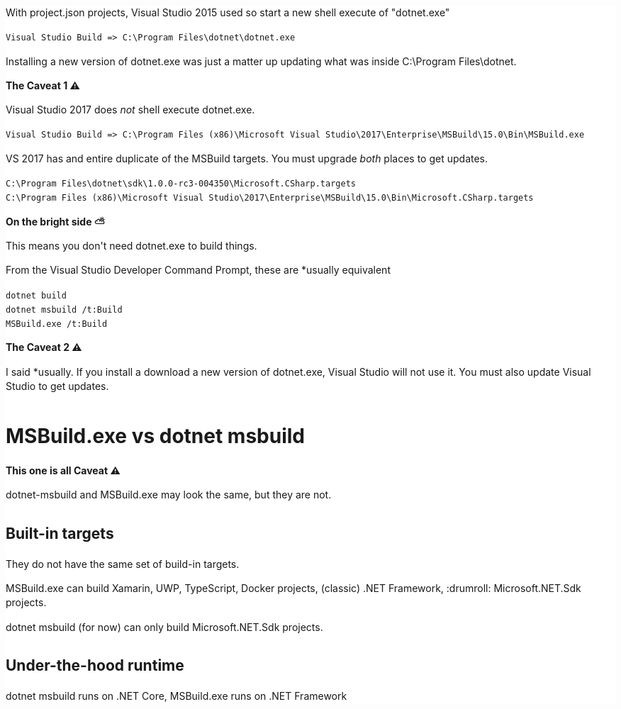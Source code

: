 With project.json projects, Visual Studio 2015 used so start a new shell execute of "dotnet.exe"

    Visual Studio Build => C:\Program Files\dotnet\dotnet.exe

Installing a new version of dotnet.exe was just a matter up updating what was inside C:\Program Files\dotnet\.

**The Caveat 1 :warning:**

Visual Studio 2017 does _not_ shell execute dotnet.exe. 

    Visual Studio Build => C:\Program Files (x86)\Microsoft Visual Studio\2017\Enterprise\MSBuild\15.0\Bin\MSBuild.exe

VS 2017 has and entire duplicate of the MSBuild targets. You must upgrade _both_ places to get updates.

    C:\Program Files\dotnet\sdk\1.0.0-rc3-004350\Microsoft.CSharp.targets
    C:\Program Files (x86)\Microsoft Visual Studio\2017\Enterprise\MSBuild\15.0\Bin\Microsoft.CSharp.targets

**On the bright side :partly_sunny:**

This means you don't need dotnet.exe to build things.

From the Visual Studio Developer Command Prompt, these are *usually equivalent

```
dotnet build
dotnet msbuild /t:Build
MSBuild.exe /t:Build
```

**The Caveat 2 :warning:**

I said *usually. If you install a download a new version of dotnet.exe, Visual Studio will not use it. You must also
update Visual Studio to get updates.


# MSBuild.exe vs dotnet msbuild

**This one is all Caveat :warning:**

dotnet-msbuild and MSBuild.exe may look the same, but they are not.

## Built-in targets

They do not have the same set of build-in targets.

MSBuild.exe can build Xamarin, UWP, TypeScript, Docker projects, (classic) .NET Framework,
:drumroll: Microsoft.NET.Sdk projects.

dotnet msbuild (for now) can only build Microsoft.NET.Sdk projects.

## Under-the-hood runtime

dotnet msbuild runs on .NET Core, MSBuild.exe runs on .NET Framework
